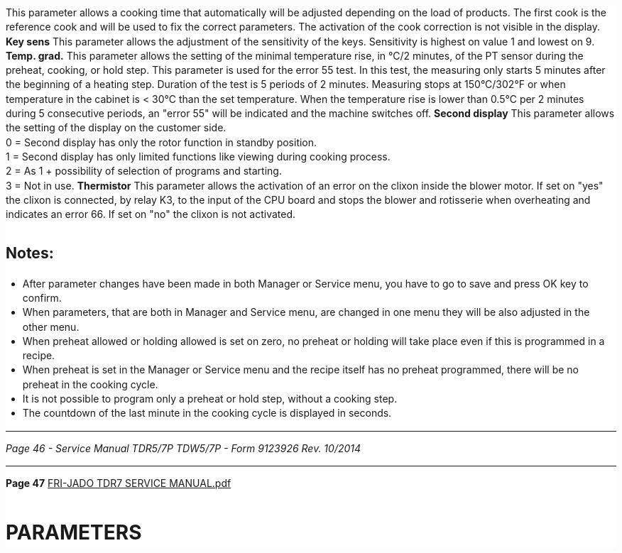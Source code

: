 <td>This parameter allows a cooking time that automatically will be adjusted depending on the load of products. The first cook is the reference cook and will be used to fix the correct parameters. The activation of the cook correction is not visible in the display.</td>
</tr>
<tr>
<td><strong>Key sens</strong></td>
<td>This parameter allows the adjustment of the sensitivity of the keys. Sensitivity is highest on value 1 and lowest on 9.</td>
</tr>
<tr>
<td><strong>Temp. grad.</strong></td>
<td>This parameter allows the setting of the minimal temperature rise, in °C/2 minutes, of the PT sensor during the preheat, cooking, or hold step. This parameter is used for the error 55 test. In this test, the measuring only starts 5 minutes after the beginning of a heating step. Duration of the test is 5 periods of 2 minutes. Measuring stops at 150°C/302°F or when temperature in the cabinet is &lt; 30°C than the set temperature. When the temperature rise is lower than 0.5°C per 2 minutes during 5 consecutive periods, an "error 55" will be indicated and the machine switches off.</td>
</tr>
<tr>
<td><strong>Second display</strong></td>
<td>This parameter allows the setting of the display on the customer side. <br> 0 = Second display has only the rotor function in standby position. <br> 1 = Second display has only limited functions like viewing during cooking process. <br> 2 = As 1 + possibility of selection of programs and starting. <br> 3 = Not in use.</td>
</tr>
<tr>
<td><strong>Thermistor</strong></td>
<td>This parameter allows the activation of an error on the clixon inside the blower motor. If set on "yes" the clixon is connected, by relay K3, to the input of the CPU board and stops the blower and rotisserie when overheating and indicates an error 66. If set on "no" the clixon is not activated.</td>
</tr>
</tbody>
</table>

## Notes:
- After parameter changes have been made in both Manager or Service menu, you have to go to save and press OK key to confirm.
- When parameters, that are both in Manager and Service menu, are changed in one menu they will be also adjusted in the other menu.
- When preheat allowed or holding allowed is set on zero, no preheat or holding will take place even if this is programmed in a recipe.
- When preheat is set in the Manager or Service menu and the recipe itself has no preheat programmed, there will be no preheat in the cooking cycle.
- It is not possible to program only a preheat or hold step, without a cooking step.
- The countdown of the last minute in the cooking cycle is displayed in seconds.

---
*Page 46 - Service Manual TDR5/7P TDW5/7P - Form 9123926 Rev. 10/2014*

---
**Page 47**
[FRI-JADO TDR7 SERVICE MANUAL.pdf](https://impaqxprocloudstorage.blob.core.windows.net/9df6bc18-672d-4fba-a58c-c442c9d468f4/a01487af-0d44-42de-af94-c1dfe0c345c0/pdf/FRI-JADO%20TDR7%20SERVICE%20MANUAL.pdf#page=47)
# PARAMETERS

